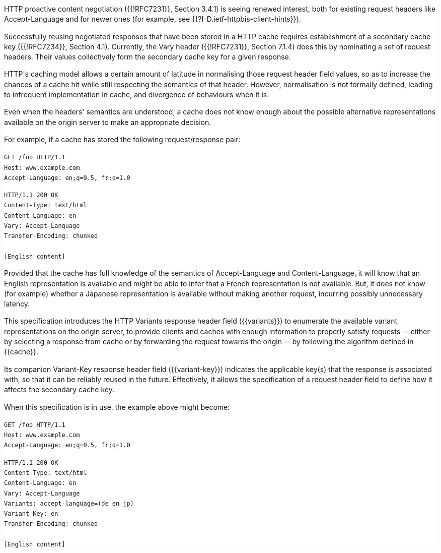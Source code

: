HTTP proactive content negotiation ({{!RFC7231}}, Section 3.4.1) is seeing renewed interest, both for existing request headers like Accept-Language and for newer ones (for example, see {{?I-D.ietf-httpbis-client-hints}}).

Successfully reusing negotiated responses that have been stored in a HTTP cache requires establishment of a secondary cache key ({{!RFC7234}}, Section 4.1). Currently, the Vary header ({{!RFC7231}}, Section 7.1.4) does this by nominating a set of request headers. Their values collectively form the secondary cache key for a given response.

HTTP's caching model allows a certain amount of latitude in normalising those request header field values, so as to increase the chances of a cache hit while still respecting the semantics of that header. However, normalisation is not formally defined, leading to infrequent implementation in cache, and divergence of behaviours when it is.

Even when the headers' semantics are understood, a cache does not know enough about the possible alternative representations available on the origin server to make an appropriate decision.

For example, if a cache has stored the following request/response pair:

~~~ example
GET /foo HTTP/1.1
Host: www.example.com
Accept-Language: en;q=0.5, fr;q=1.0

~~~
~~~ example
HTTP/1.1 200 OK
Content-Type: text/html
Content-Language: en
Vary: Accept-Language
Transfer-Encoding: chunked

[English content]
~~~

Provided that the cache has full knowledge of the semantics of Accept-Language and Content-Language, it will know that an English representation is available and might be able to infer that a French representation is not available. But, it does not know (for example) whether a Japanese representation is available without making another request, incurring possibly unnecessary latency.

This specification introduces the HTTP Variants response header field ({{variants}}) to enumerate the available variant representations on the origin server, to provide clients and caches with enough information to properly satisfy requests -- either by selecting a response from cache or by forwarding the request towards the origin -- by following the algorithm defined in {{cache}}.

Its companion Variant-Key response header field ({{variant-key}}) indicates the applicable key(s) that the response is associated with, so that it can be reliably reused in the future. Effectively, it allows the specification of a request header field to define how it affects the secondary cache key.

When this specification is in use, the example above might become:

~~~ example
GET /foo HTTP/1.1
Host: www.example.com
Accept-Language: en;q=0.5, fr;q=1.0

~~~
~~~ example
HTTP/1.1 200 OK
Content-Type: text/html
Content-Language: en
Vary: Accept-Language
Variants: accept-language=(de en jp)
Variant-Key: en
Transfer-Encoding: chunked

[English content]
~~~
